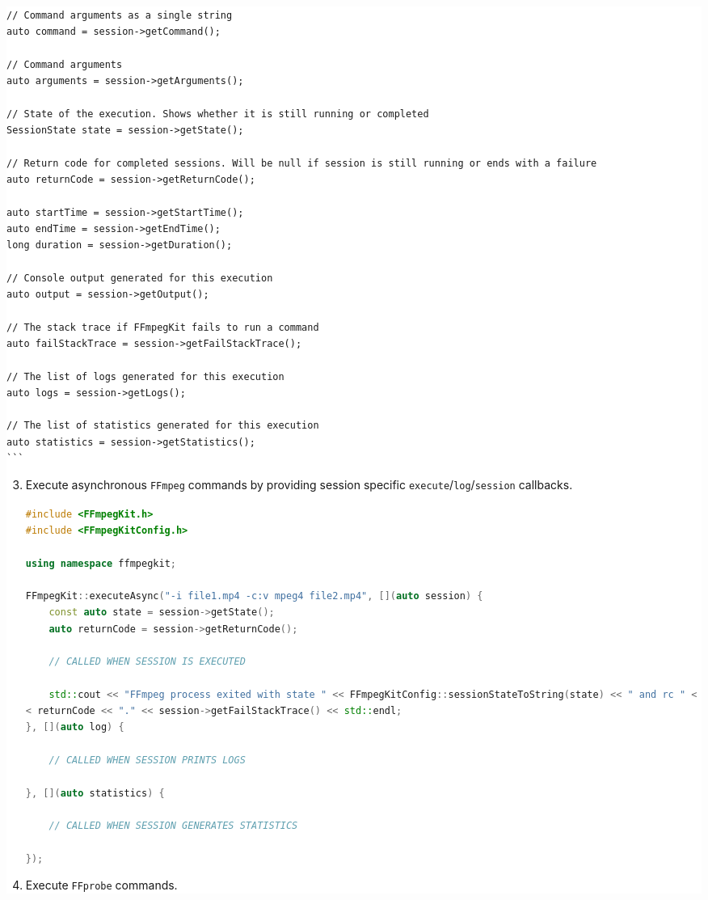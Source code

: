     // Command arguments as a single string
    auto command = session->getCommand();

    // Command arguments
    auto arguments = session->getArguments();

    // State of the execution. Shows whether it is still running or completed
    SessionState state = session->getState();

    // Return code for completed sessions. Will be null if session is still running or ends with a failure
    auto returnCode = session->getReturnCode();

    auto startTime = session->getStartTime();
    auto endTime = session->getEndTime();
    long duration = session->getDuration();

    // Console output generated for this execution
    auto output = session->getOutput();

    // The stack trace if FFmpegKit fails to run a command
    auto failStackTrace = session->getFailStackTrace();

    // The list of logs generated for this execution
    auto logs = session->getLogs();

    // The list of statistics generated for this execution
    auto statistics = session->getStatistics();
    ```

3. Execute asynchronous `FFmpeg` commands by providing session specific `execute`/`log`/`session` callbacks.

    ```C++
    #include <FFmpegKit.h>
    #include <FFmpegKitConfig.h>

    using namespace ffmpegkit;
   
    FFmpegKit::executeAsync("-i file1.mp4 -c:v mpeg4 file2.mp4", [](auto session) {
        const auto state = session->getState();
        auto returnCode = session->getReturnCode();
   
        // CALLED WHEN SESSION IS EXECUTED

        std::cout << "FFmpeg process exited with state " << FFmpegKitConfig::sessionStateToString(state) << " and rc " << returnCode << "." << session->getFailStackTrace() << std::endl;
    }, [](auto log) {

        // CALLED WHEN SESSION PRINTS LOGS
   
    }, [](auto statistics) {
   
        // CALLED WHEN SESSION GENERATES STATISTICS

    });
    ```

4. Execute `FFprobe` commands.
